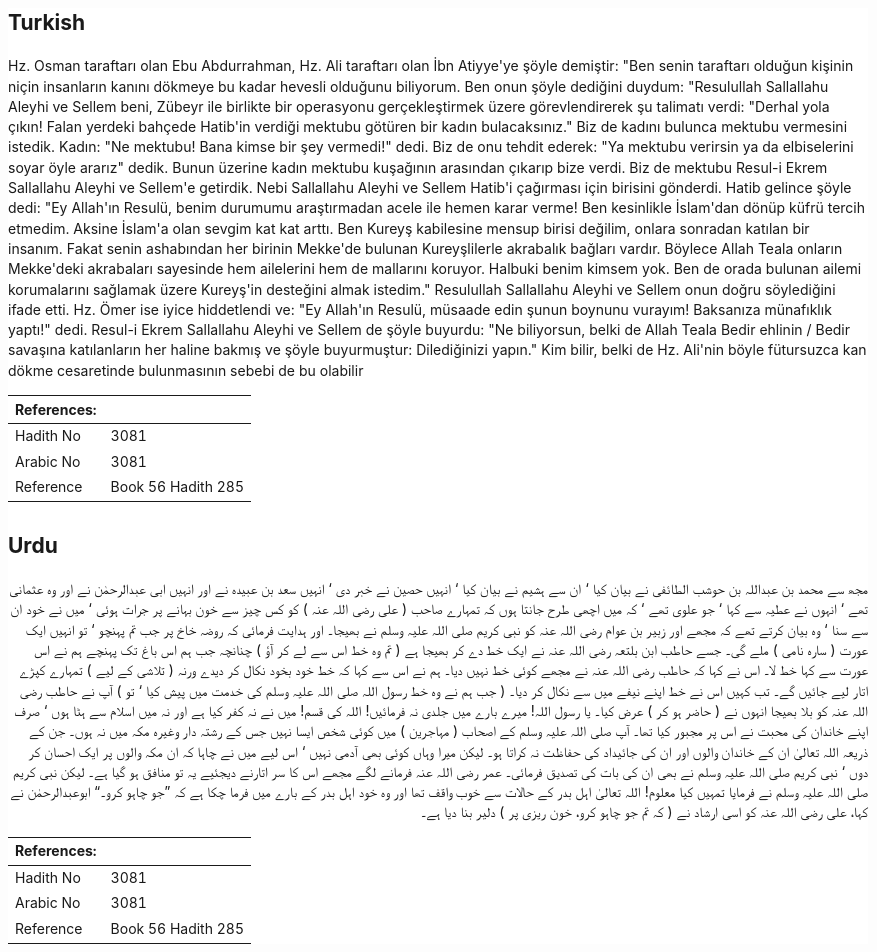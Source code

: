 ## Turkish


<div dir="ltr" lang="tr" style={{fontSize:'larger',backgroundColor:'#f8f9fa',padding:20}}>
Hz. Osman taraftarı olan Ebu Abdurrahman, Hz. Ali taraftarı olan İbn Atiyye'ye şöyle demiştir: "Ben senin taraftarı olduğun kişinin niçin insanların kanını dökmeye bu kadar hevesli olduğunu biliyorum. Ben onun şöyle dediğini duydum: "Resulullah Sallallahu Aleyhi ve Sellem beni, Zübeyr ile birlikte bir operasyonu gerçekleştirmek üzere görevlendirerek şu talimatı verdi: "Derhal yola çıkın! Falan yerdeki bahçede Hatib'in verdiği mektubu götüren bir kadın bulacaksınız." Biz de kadını bulunca mektubu vermesini istedik. Kadın: "Ne mektubu! Bana kimse bir şey vermedi!" dedi. Biz de onu tehdit ederek: "Ya mektubu verirsin ya da elbiselerini soyar öyle ararız" dedik. Bunun üzerine kadın mektubu kuşağının arasından çıkarıp bize verdi. Biz de mektubu Resul-i Ekrem Sallallahu Aleyhi ve Sellem'e getirdik. Nebi Sallallahu Aleyhi ve Sellem Hatib'i çağırması için birisini gönderdi. Hatib gelince şöyle dedi: "Ey Allah'ın Resulü, benim durumumu araştırmadan acele ile hemen karar verme! Ben kesinlikle İslam'dan dönüp küfrü tercih etmedim. Aksine İslam'a olan sevgim kat kat arttı. Ben Kureyş kabilesine mensup birisi değilim, onlara sonradan katılan bir insanım. Fakat senin ashabından her birinin Mekke'de bulunan Kureyşlilerle akrabalık bağları vardır. Böylece Allah Teala onların Mekke'deki akrabaları sayesinde hem ailelerini hem de mallarını koruyor. Halbuki benim kimsem yok. Ben de orada bulunan ailemi korumalarını sağlamak üzere Kureyş'in desteğini almak istedim." Resulullah Sallallahu Aleyhi ve Sellem onun doğru söylediğini ifade etti. Hz. Ömer ise iyice hiddetlendi ve: "Ey Allah'ın Resulü, müsaade edin şunun boynunu vurayım! Baksanıza münafıklık yaptı!" dedi. Resul-i Ekrem Sallallahu Aleyhi ve Sellem de şöyle buyurdu: "Ne biliyorsun, belki de Allah Teala Bedir ehlinin / Bedir savaşına katılanların her haline bakmış ve şöyle buyurmuştur: Dilediğinizi yapın." Kim bilir, belki de Hz. Ali'nin böyle fütursuzca kan dökme cesaretinde bulunmasının sebebi de bu olabilir
</div>
<div style={{backgroundColor:'#f8f9fa',padding:20, marginBottom: 10}}><table> <thead> <tr> <th>References:</th> <th></th> </tr> </thead> <tbody><tr><td>Hadith No</td><td>3081</td></tr><tr><td>Arabic No</td><td>3081</td></tr><tr><td>Reference</td><td>Book 56 Hadith 285</td></tr></tbody></table></div>

## Urdu


<div dir="rtl" lang="ur" style={{fontSize:'larger',backgroundColor:'#f8f9fa',padding:20}}>
مجھ سے محمد بن عبداللہ بن حوشب الطائفی نے بیان کیا ‘ ان سے ہشیم نے بیان کیا ‘ انہیں حصین نے خبر دی ‘ انہیں سعد بن عبیدہ نے اور انہیں ابی عبدالرحمٰن نے اور وہ عثمانی تھے ‘ انہوں نے عطیہ سے کہا ‘ جو علوی تھے ‘ کہ میں اچھی طرح جانتا ہوں کہ تمہارے صاحب ( علی رضی اللہ عنہ ) کو کس چیز سے خون بہانے پر جرات ہوئی ‘ میں نے خود ان سے سنا ‘ وہ بیان کرتے تھے کہ مجھے اور زبیر بن عوام رضی اللہ عنہ کو نبی کریم صلی اللہ علیہ وسلم نے بھیجا۔ اور ہدایت فرمائی کہ روضہ خاخ پر جب تم پہنچو ‘ تو انہیں ایک عورت ( سارہ نامی ) ملے گی۔ جسے حاطب ابن بلتعہ رضی اللہ عنہ نے ایک خط دے کر بھیجا ہے ( تم وہ خط اس سے لے کر آؤ ) چنانچہ جب ہم اس باغ تک پہنچے ہم نے اس عورت سے کہا خط لا۔ اس نے کہا کہ حاطب رضی اللہ عنہ نے مجھے کوئی خط نہیں دیا۔ ہم نے اس سے کہا کہ خط خود بخود نکال کر دیدے ورنہ ( تلاشی کے لیے ) تمہارے کپڑے اتار لیے جائیں گے۔ تب کہیں اس نے خط اپنے نیفے میں سے نکال کر دیا۔ ( جب ہم نے وہ خط رسول اللہ صلی اللہ علیہ وسلم کی خدمت میں پیش کیا ‘ تو ) آپ نے حاطب رضی اللہ عنہ کو بلا بھیجا انہوں نے ( حاضر ہو کر ) عرض کیا۔ یا رسول اللہ! میرے بارے میں جلدی نہ فرمائیں! اللہ کی قسم! میں نے نہ کفر کیا ہے اور نہ میں اسلام سے ہٹا ہوں ‘ صرف اپنے خاندان کی محبت نے اس پر مجبور کیا تھا۔ آپ صلی اللہ علیہ وسلم کے اصحاب ( مہاجرین ) میں کوئی شخص ایسا نہیں جس کے رشتہ دار وغیرہ مکہ میں نہ ہوں۔ جن کے ذریعہ اللہ تعالیٰ ان کے خاندان والوں اور ان کی جائیداد کی حفاظت نہ کراتا ہو۔ لیکن میرا وہاں کوئی بھی آدمی نہیں ‘ اس لیے میں نے چاہا کہ ان مکہ والوں پر ایک احسان کر دوں ‘ نبی کریم صلی اللہ علیہ وسلم نے بھی ان کی بات کی تصدیق فرمائی۔ عمر رضی اللہ عنہ فرمانے لگے مجھے اس کا سر اتارنے دیجئیے یہ تو منافق ہو گیا ہے۔ لیکن نبی کریم صلی اللہ علیہ وسلم نے فرمایا تمہیں کیا معلوم! اللہ تعالیٰ اہل بدر کے حالات سے خوب واقف تھا اور وہ خود اہل بدر کے بارے میں فرما چکا ہے کہ ”جو چاہو کرو۔“ ابوعبدالرحمٰن نے کہا، علی رضی اللہ عنہ کو اسی ارشاد نے ( کہ تم جو چاہو کرو، خون ریزی پر ) دلیر بنا دیا ہے۔
</div>
<div style={{backgroundColor:'#f8f9fa',padding:20, marginBottom: 10}}><table> <thead> <tr> <th>References:</th> <th></th> </tr> </thead> <tbody><tr><td>Hadith No</td><td>3081</td></tr><tr><td>Arabic No</td><td>3081</td></tr><tr><td>Reference</td><td>Book 56 Hadith 285</td></tr></tbody></table></div>
